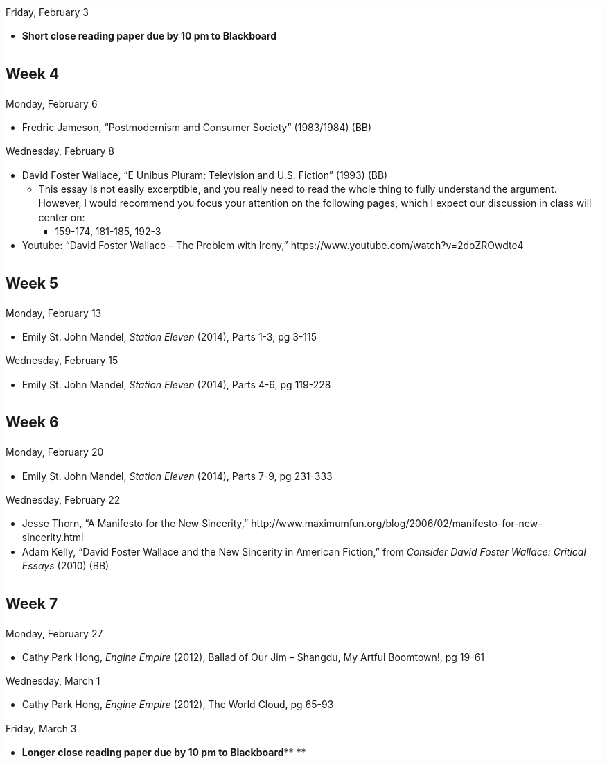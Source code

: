 Friday, February 3

  * **Short close reading paper due by 10 pm to Blackboard**

## Week 4

Monday, February 6

  * Fredric Jameson, “Postmodernism and Consumer Society” (1983/1984) (BB)

Wednesday, February 8

  * David Foster Wallace, “E Unibus Pluram: Television and U.S. Fiction” (1993) (BB) 
      * This essay is not easily excerptible, and you really need to read the whole thing to fully understand the argument. However, I would recommend you focus your attention on the following pages, which I expect our discussion in class will center on: 
          * 159-174, 181-185, 192-3
  * Youtube: “David Foster Wallace – The Problem with Irony,” <https://www.youtube.com/watch?v=2doZROwdte4>

## Week 5

Monday, February 13

  * Emily St. John Mandel, _Station Eleven_ (2014), Parts 1-3, pg 3-115

Wednesday, February 15

  * Emily St. John Mandel, _Station Eleven_ (2014), Parts 4-6, pg 119-228

## Week 6

Monday, February 20

  * Emily St. John Mandel, _Station Eleven_ (2014), Parts 7-9, pg 231-333

Wednesday, February 22

  * Jesse Thorn, “A Manifesto for the New Sincerity,” <http://www.maximumfun.org/blog/2006/02/manifesto-for-new-sincerity.html>
  * Adam Kelly, “David Foster Wallace and the New Sincerity in American Fiction,” from _Consider David Foster Wallace: Critical Essays_ (2010) (BB)

## Week 7

Monday, February 27

  * Cathy Park Hong, _Engine Empire_ (2012), Ballad of Our Jim &#8211; Shangdu, My Artful Boomtown!, pg 19-61

Wednesday, March 1

  * Cathy Park Hong, _Engine Empire_ (2012), The World Cloud, pg 65-93

Friday, March 3

  * **Longer close reading paper due by 10 pm to Blackboard**** **
